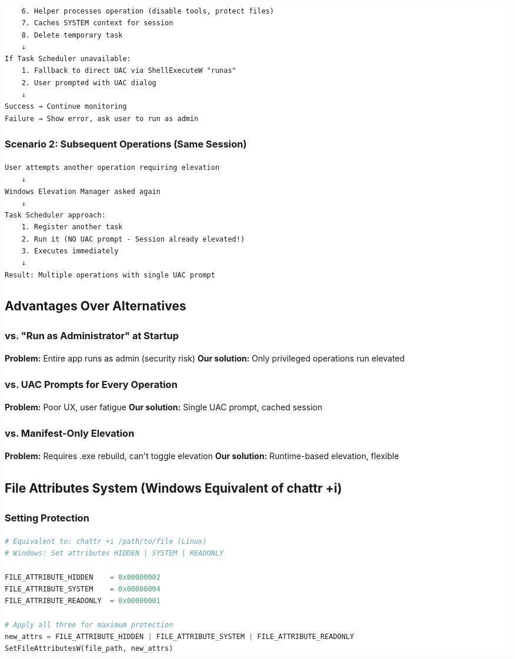 ```
    6. Helper processes operation (disable tools, protect files)
    7. Caches SYSTEM context for session
    8. Delete temporary task
    ↓
If Task Scheduler unavailable:
    1. Fallback to direct UAC via ShellExecuteW "runas"
    2. User prompted with UAC dialog
    ↓
Success → Continue monitoring
Failure → Show error, ask user to run as admin
```

### Scenario 2: Subsequent Operations (Same Session)

```
User attempts another operation requiring elevation
    ↓
Windows Elevation Manager asked again
    ↓
Task Scheduler approach:
    1. Register another task
    2. Run it (NO UAC prompt - Session already elevated!)
    3. Executes immediately
    ↓
Result: Multiple operations with single UAC prompt
```

## Advantages Over Alternatives

### vs. "Run as Administrator" at Startup

**Problem:** Entire app runs as admin (security risk)
**Our solution:** Only privileged operations run elevated

### vs. UAC Prompts for Every Operation

**Problem:** Poor UX, user fatigue
**Our solution:** Single UAC prompt, cached session

### vs. Manifest-Only Elevation

**Problem:** Requires .exe rebuild, can't toggle elevation
**Our solution:** Runtime-based elevation, flexible

## File Attributes System (Windows Equivalent of chattr +i)

### Setting Protection

```python
# Equivalent to: chattr +i /path/to/file (Linux)
# Windows: Set attributes HIDDEN | SYSTEM | READONLY

FILE_ATTRIBUTE_HIDDEN    = 0x00000002
FILE_ATTRIBUTE_SYSTEM    = 0x00000004
FILE_ATTRIBUTE_READONLY  = 0x00000001

# Apply all three for maximum protection
new_attrs = FILE_ATTRIBUTE_HIDDEN | FILE_ATTRIBUTE_SYSTEM | FILE_ATTRIBUTE_READONLY
SetFileAttributesW(file_path, new_attrs)
```
